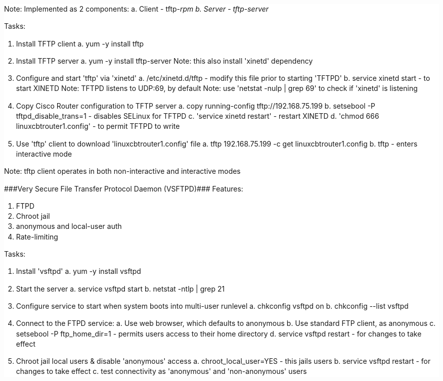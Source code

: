 Note: Implemented as 2 components:
 a. Client - tftp-*rpm
 b. Server - tftp-server*

Tasks:
 1. Install TFTP client
  a. yum -y install tftp
 2. Install TFTP server
  a. yum -y install tftp-server
Note: this also install 'xinetd' dependency

 3. Configure and start 'tftp' via 'xinetd'
  a. /etc/xinetd.d/tftp - modify this file prior to starting 'TFTPD'
  b. service xinetd start - to start XINETD
Note: TFTPD listens to UDP:69, by default
Note: use 'netstat -nulp | grep 69' to check if 'xinetd' is listening

 4. Copy Cisco Router configuration to TFTP server
  a. copy running-config tftp://192.168.75.199
  b. setsebool -P tftpd_disable_trans=1 - disables SELinux for TFTPD
  c. 'service xinetd restart' - restart XINETD
  d. 'chmod 666 linuxcbtrouter1.config' - to permit TFTPD to write

 5. Use 'tftp' client to download 'linuxcbtrouter1.config' file
  a. tftp 192.168.75.199 -c get linuxcbtrouter1.config
  b. tftp - enters interactive mode

Note: tftp client operates in both non-interactive and interactive modes


###Very Secure File Transfer Protocol Daemon (VSFTPD)###
Features:
 1. FTPD
 2. Chroot jail
 3. anonymous and local-user auth
 4. Rate-limiting

Tasks:
 1. Install 'vsftpd'
  a. yum -y install vsftpd

 2. Start the server
  a. service vsftpd start
  b. netstat -ntlp | grep 21

 3. Configure service to start when system boots into multi-user runlevel
  a. chkconfig vsftpd on
  b. chkconfig --list vsftpd

 4. Connect to the FTPD service:
  a. Use web browser, which defaults to anonymous
  b. Use standard FTP client, as anonymous
  c. setsebool -P ftp_home_dir=1 - permits users access to their home directory
  d. service vsftpd restart - for changes to take effect

 5. Chroot jail local users & disable 'anonymous' access
  a. chroot_local_user=YES - this jails users
  b. service vsftpd restart - for changes to take effect
  c. test connectivity as 'anonymous' and 'non-anonymous' users
